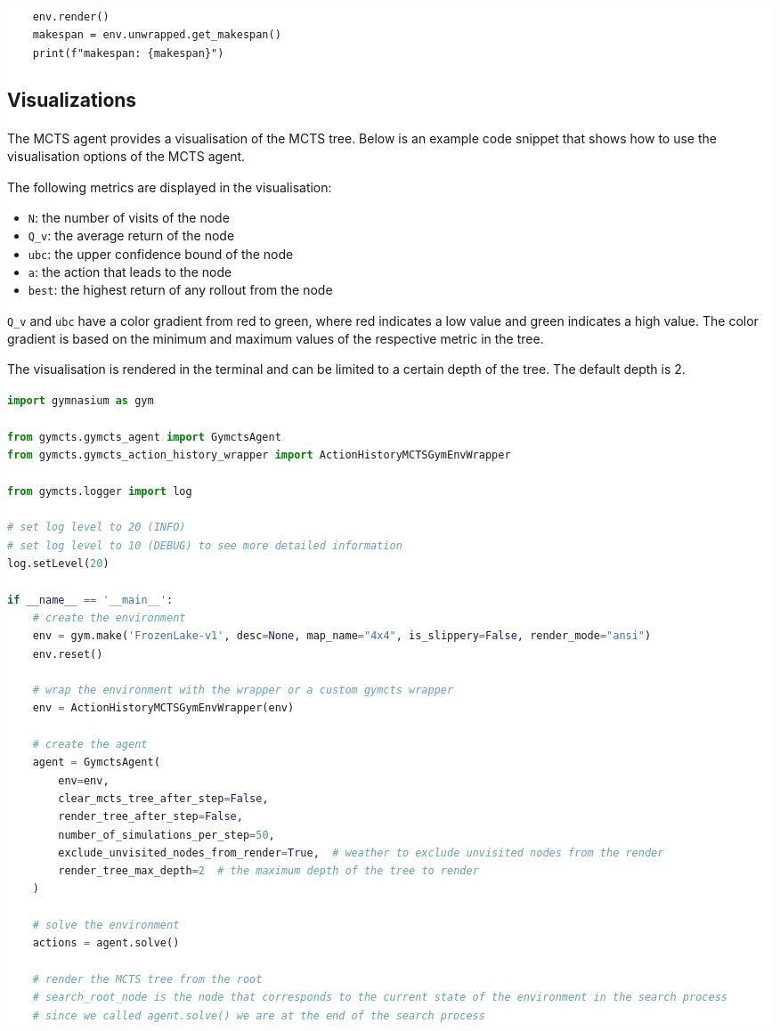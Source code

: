 ```
    env.render()
    makespan = env.unwrapped.get_makespan()
    print(f"makespan: {makespan}")

```

## Visualizations

The MCTS agent provides a visualisation of the MCTS tree.
Below is an example code snippet that shows how to use the visualisation options of the MCTS agent.

The following metrics are displayed in the visualisation:
- `N`: the number of visits of the node
- `Q_v`: the average return of the node
- `ubc`: the upper confidence bound of the node
- `a`: the action that leads to the node
- `best`: the highest return of any rollout from the node

`Q_v` and `ubc` have a color gradient from red to green, where red indicates a low value and green indicates a high value.
The color gradient is based on the minimum and maximum values of the respective metric in the tree.

The visualisation is rendered in the terminal and can be limited to a certain depth of the tree.
The default depth is 2.

```python
import gymnasium as gym

from gymcts.gymcts_agent import GymctsAgent
from gymcts.gymcts_action_history_wrapper import ActionHistoryMCTSGymEnvWrapper

from gymcts.logger import log

# set log level to 20 (INFO)
# set log level to 10 (DEBUG) to see more detailed information
log.setLevel(20)

if __name__ == '__main__':
    # create the environment
    env = gym.make('FrozenLake-v1', desc=None, map_name="4x4", is_slippery=False, render_mode="ansi")
    env.reset()

    # wrap the environment with the wrapper or a custom gymcts wrapper
    env = ActionHistoryMCTSGymEnvWrapper(env)

    # create the agent
    agent = GymctsAgent(
        env=env,
        clear_mcts_tree_after_step=False,
        render_tree_after_step=False,
        number_of_simulations_per_step=50,
        exclude_unvisited_nodes_from_render=True,  # weather to exclude unvisited nodes from the render
        render_tree_max_depth=2  # the maximum depth of the tree to render
    )

    # solve the environment
    actions = agent.solve()

    # render the MCTS tree from the root
    # search_root_node is the node that corresponds to the current state of the environment in the search process
    # since we called agent.solve() we are at the end of the search process
```